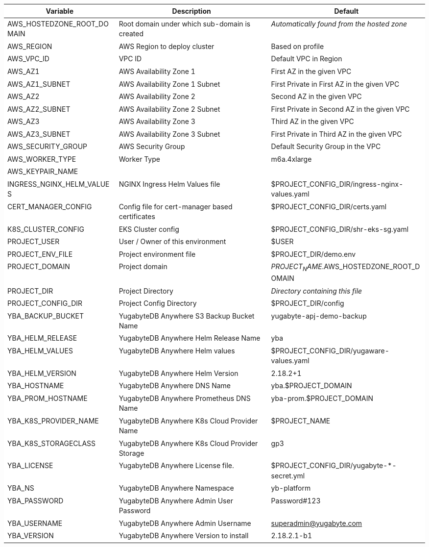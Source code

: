 | Variable                   | Description                                     | Default                                       |
| -------------------------- | ----------------------------------------------- | --------------------------------------------- |
| AWS_HOSTEDZONE_ROOT_DOMAIN | Root domain under which sub-domain is created   | *Automatically found from the hosted zone*    |
| AWS_REGION                 | AWS Region to deploy cluster                    | Based on profile                              |
| AWS_VPC_ID                 | VPC ID                                          | Default VPC in Region                         |
| AWS_AZ1                    | AWS Availability Zone 1                         | First AZ in the given VPC                     |
| AWS_AZ1_SUBNET             | AWS Availability Zone 1 Subnet                  | First Private in First AZ in the given VPC    |
| AWS_AZ2                    | AWS Availability Zone 2                         | Second AZ in the given VPC                    |
| AWS_AZ2_SUBNET             | AWS Availability Zone 2 Subnet                  | First Private in Second AZ in the given VPC   |
| AWS_AZ3                    | AWS Availability Zone 3                         | Third AZ in the given VPC                     |
| AWS_AZ3_SUBNET             | AWS Availability Zone 3 Subnet                  | First Private in Third AZ in the given VPC    |
| AWS_SECURITY_GROUP         | AWS Security Group                              | Default Security Group in the VPC             |
| AWS_WORKER_TYPE            | Worker Type                                     | m6a.4xlarge                                   |
| AWS_KEYPAIR_NAME           |
| INGRESS_NGINX_HELM_VALUES  | NGINX Ingress Helm Values file                  | $PROJECT_CONFIG_DIR/ingress-nginx-values.yaml |
| CERT_MANAGER_CONFIG        | Config file for cert-manager based certificates | $PROJECT_CONFIG_DIR/certs.yaml                |
| K8S_CLUSTER_CONFIG         | EKS Cluster config                              | $PROJECT_CONFIG_DIR/shr-eks-sg.yaml           |
| PROJECT_USER               | User / Owner of this environment                | $USER                                         |
| PROJECT_ENV_FILE           | Project environment file                        | $PROJECT_DIR/demo.env                         |
| PROJECT_DOMAIN             | Project domain                                  | $PROJECT_NAME.$AWS_HOSTEDZONE_ROOT_DOMAIN     |
| PROJECT_DIR                | Project Directory                               | *Directory containing this file*              |
| PROJECT_CONFIG_DIR         | Project Config Directory                        | $PROJECT_DIR/config                           |
| YBA_BACKUP_BUCKET          | YugabyteDB Anywhere S3 Backup Bucket Name       | yugabyte-apj-demo-backup                      |
| YBA_HELM_RELEASE           | YugabyteDB Anywhere Helm Release Name           | yba                                           |
| YBA_HELM_VALUES            | YugabyteDB Anywhere  Helm values                | $PROJECT_CONFIG_DIR/yugaware-values.yaml      |
| YBA_HELM_VERSION           | YugabyteDB Anywhere Helm Version                | 2.18.2+1                                      |
| YBA_HOSTNAME               | YugabyteDB Anywhere DNS Name                    | yba.$PROJECT_DOMAIN                           |
| YBA_PROM_HOSTNAME          | YugabyteDB Anywhere Prometheus DNS Name         | yba-prom.$PROJECT_DOMAIN                      |
| YBA_K8S_PROVIDER_NAME      | YugabyteDB Anywhere K8s Cloud Provider Name     | $PROJECT_NAME                                 |
| YBA_K8S_STORAGECLASS       | YugabyteDB Anywhere K8s Cloud Provider Storage  | gp3                                           |
| YBA_LICENSE                | YugabyteDB Anywhere License file.               | $PROJECT_CONFIG_DIR/yugabyte-*-secret.yml     |
| YBA_NS                     | YugabyteDB Anywhere Namespace                   | yb-platform                                   |
| YBA_PASSWORD               | YugabyteDB Anywhere Admin User Password         | Password#123                                  |
| YBA_USERNAME               | YugabyteDB Anywhere Admin Username              | superadmin@yugabyte.com                       |
| YBA_VERSION                | YugabyteDB Anywhere Version to install          | 2.18.2.1-b1                                   |
